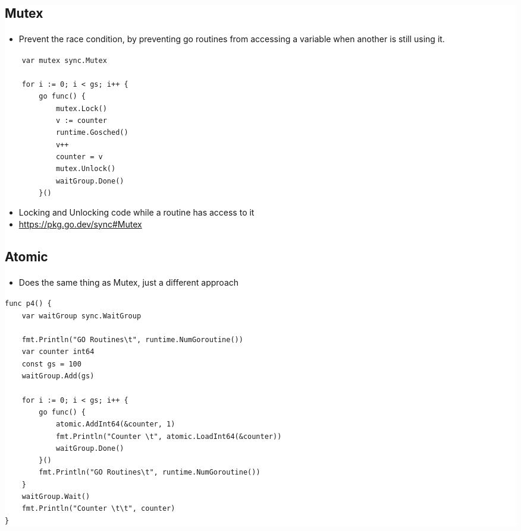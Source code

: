 ## Mutex
* Prevent the race condition, by preventing go routines from accessing a variable when another is still using it.
```
	var mutex sync.Mutex

	for i := 0; i < gs; i++ {
		go func() {
			mutex.Lock()
			v := counter
			runtime.Gosched()
			v++
			counter = v
			mutex.Unlock()
			waitGroup.Done()
		}()
```
* Locking and Unlocking code while a routine has access to it
* https://pkg.go.dev/sync#Mutex

## Atomic
* Does the same thing as Mutex, just a different approach
```
func p4() {
	var waitGroup sync.WaitGroup

	fmt.Println("GO Routines\t", runtime.NumGoroutine())
	var counter int64
	const gs = 100
	waitGroup.Add(gs)

	for i := 0; i < gs; i++ {
		go func() {
			atomic.AddInt64(&counter, 1)
			fmt.Println("Counter \t", atomic.LoadInt64(&counter))
			waitGroup.Done()
		}()
		fmt.Println("GO Routines\t", runtime.NumGoroutine())
	}
	waitGroup.Wait()
	fmt.Println("Counter \t\t", counter)
}
```